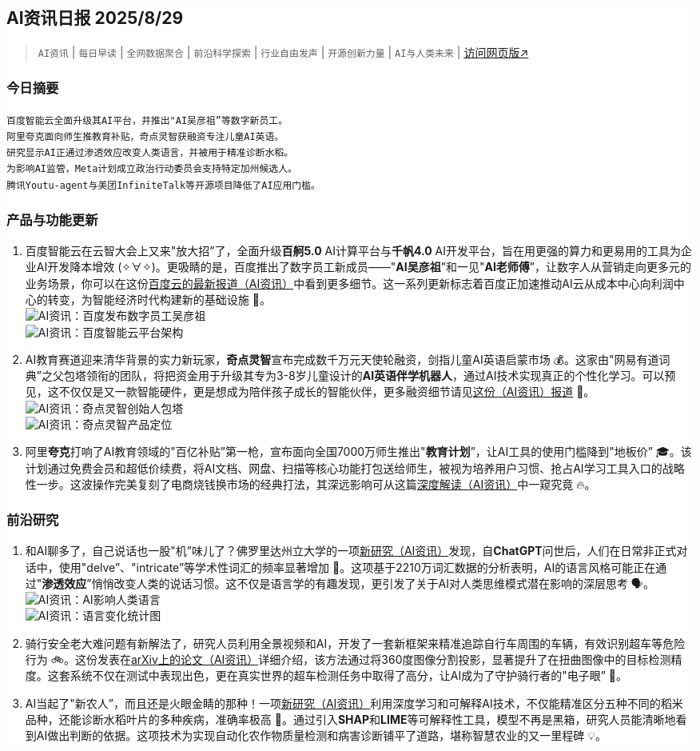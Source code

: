 ## AI资讯日报 2025/8/29

>  `AI资讯` | `每日早读` | `全网数据聚合` | `前沿科学探索` | `行业自由发声` | `开源创新力量` | `AI与人类未来` | [访问网页版↗️](https://ai.hubtoday.app/)



### **今日摘要**

```
百度智能云全面升级其AI平台，并推出"AI吴彦祖”等数字新员工。
阿里夸克面向师生推教育补贴，奇点灵智获融资专注儿童AI英语。
研究显示AI正通过渗透效应改变人类语言，并被用于精准诊断水稻。
为影响AI监管，Meta计划成立政治行动委员会支持特定加州候选人。
腾讯Youtu-agent与美团InfiniteTalk等开源项目降低了AI应用门槛。
```



### 产品与功能更新

1.  百度智能云在云智大会上又来"放大招”了，全面升级**百舸5.0** AI计算平台与**千帆4.0** AI开发平台，旨在用更强的算力和更易用的工具为企业AI开发降本增效 (✧∀✧)。更吸睛的是，百度推出了数字员工新成员——"**AI吴彦祖**”和一见"**AI老师傅**”，让数字人从营销走向更多元的业务场景，你可以在这份[百度云的最新报道（AI资讯）](https://www.jiqizhixin.com/articles/2025-08-28-14)中看到更多细节。这一系列更新标志着百度正加速推动AI云从成本中心向利润中心的转变，为智能经济时代构建新的基础设施 🚀。<br/>![AI资讯：百度发布数字员工吴彦祖](https://image.jiqizhixin.com/uploads/editor/a2866c04-979a-4daf-89e4-90daf953aaf8/1756375149827.png)<br/>![AI资讯：百度智能云平台架构](https://image.jiqizhixin.com/uploads/editor/290d6446-8d3b-41ca-9b5c-1bb10cf0ffd1/1756374735550.png)<br/>

2.  AI教育赛道迎来清华背景的实力新玩家，**奇点灵智**宣布完成数千万元天使轮融资，剑指儿童AI英语启蒙市场 💰。这家由"网易有道词典”之父包塔领衔的团队，将把资金用于升级其专为3-8岁儿童设计的**AI英语伴学机器人**，通过AI技术实现真正的个性化学习。可以预见，这不仅仅是又一款智能硬件，更是想成为陪伴孩子成长的智能伙伴，更多融资细节请见[这份（AI资讯）报道](https://www.jiqizhixin.com/articles/2025-08-28-11) 🤖。<br/>![AI资讯：奇点灵智创始人包塔](https://image.jiqizhixin.com/uploads/editor/046fc3c6-b300-40b2-b688-41d69da03081/1756374074350.jpeg)<br/>![AI资讯：奇点灵智产品定位](https://image.jiqizhixin.com/uploads/editor/f30461b4-9256-447c-8f77-b2a536d37977/1756374074360.jpeg)<br/>

3.  阿里**夸克**打响了AI教育领域的"百亿补贴”第一枪，宣布面向全国7000万师生推出"**教育计划**”，让AI工具的使用门槛降到"地板价” 🎓。该计划通过免费会员和超低价续费，将AI文档、网盘、扫描等核心功能打包送给师生，被视为培养用户习惯、抢占AI学习工具入口的战略性一步。这波操作完美复刻了电商烧钱换市场的经典打法，其深远影响可从这篇[深度解读（AI资讯）](https://www.aibase.com/zh/news/20891)中一窥究竟 🔥。

### 前沿研究

1.  和AI聊多了，自己说话也一股"机”味儿了？佛罗里达州立大学的一项[新研究（AI资讯）](https://arxiv.org/abs/2508.00238)发现，自**ChatGPT**问世后，人们在日常非正式对话中，使用"delve”、"intricate”等学术性词汇的频率显著增加 🤔。这项基于2210万词汇数据的分析表明，AI的语言风格可能正在通过"**渗透效应**”悄悄改变人类的说话习惯。这不仅是语言学的有趣发现，更引发了关于AI对人类思维模式潜在影响的深层思考 🗣️。<br/>![AI资讯：AI影响人类语言](https://wechat2rss.xlab.app/img-proxy/?k=6c421ed1&u=https%3A%2F%2Fmmbiz.qpic.cn%2Fmmbiz_jpg%2FYicUhk5aAGtBibrcg9Adib9xjjKWLiar9lD0ncO9UE4UjqDTiaSGObFILj6uibabA8cEhXibNv24nVhAKgFIXW8zDPhTw%2F0%3Fwx_fmt%3Djpeg)<br/>![AI资讯：语言变化统计图](https://wechat2rss.xlab.app/img-proxy/?k=79ad5aee&u=https%3A%2F%2Fmmbiz.qpic.cn%2Fmmbiz_png%2FYicUhk5aAGtBibrcg9Adib9xjjKWLiar9lD0y85GyHlC65cMycZNmZ2S52BrYMFR1ULCSibdBXVT7w9RQQ0wA4KOBSg%2F640%3Fwx_fmt%3Dpng%26from%3Dappmsg)<br/>

2.  骑行安全老大难问题有新解法了，研究人员利用全景视频和AI，开发了一套新框架来精准追踪自行车周围的车辆，有效识别超车等危险行为 🚲。这份发表在[arXiv上的论文（AI资讯）](https://arxiv.org/abs/2407.15199)详细介绍，该方法通过将360度图像分割投影，显著提升了在扭曲图像中的目标检测精度。这套系统不仅在测试中表现出色，更在真实世界的超车检测任务中取得了高分，让AI成为了守护骑行者的"电子眼” 👀。

3.  AI当起了"新农人”，而且还是火眼金睛的那种！一项[新研究（AI资讯）](https://arxiv.org/abs/2508.19307)利用深度学习和可解释AI技术，不仅能精准区分五种不同的稻米品种，还能诊断水稻叶片的多种疾病，准确率极高 🌱。通过引入**SHAP**和**LIME**等可解释性工具，模型不再是黑箱，研究人员能清晰地看到AI做出判断的依据。这项技术为实现自动化农作物质量检测和病害诊断铺平了道路，堪称智慧农业的又一里程碑 💡。
